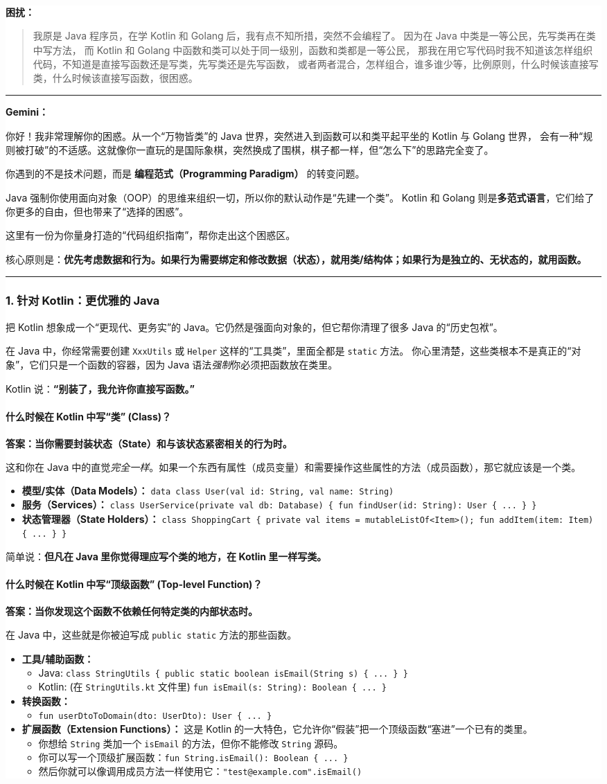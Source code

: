 **困扰：**

> 我原是 Java 程序员，在学 Kotlin 和 Golang 后，我有点不知所措，突然不会编程了。
因为在 Java 中类是一等公民，先写类再在类中写方法，
而 Kotlin 和 Golang 中函数和类可以处于同一级别，函数和类都是一等公民，
那我在用它写代码时我不知道该怎样组织代码，不知道是直接写函数还是写类，先写类还是先写函数，
或者两者混合，怎样组合，谁多谁少等，比例原则，什么时候该直接写类，什么时候该直接写函数，很困惑。

---

**Gemini：**

你好！我非常理解你的困惑。从一个“万物皆类”的 Java 世界，突然进入到函数可以和类平起平坐的 Kotlin 与 Golang 世界，
会有一种“规则被打破”的不适感。这就像你一直玩的是国际象棋，突然换成了围棋，棋子都一样，但“怎么下”的思路完全变了。

你遇到的不是技术问题，而是 **编程范式（Programming Paradigm）** 的转变问题。

Java 强制你使用面向对象（OOP）的思维来组织一切，所以你的默认动作是“先建一个类”。
Kotlin 和 Golang 则是**多范式语言**，它们给了你更多的自由，但也带来了“选择的困惑”。

这里有一份为你量身打造的“代码组织指南”，帮你走出这个困惑区。

核心原则是：**优先考虑数据和行为。如果行为需要绑定和修改数据（状态），就用类/结构体；如果行为是独立的、无状态的，就用函数。**

---

### 1. 针对 Kotlin：更优雅的 Java

把 Kotlin 想象成一个“更现代、更务实”的 Java。它仍然是强面向对象的，但它帮你清理了很多 Java 的“历史包袱”。

在 Java 中，你经常需要创建 `XxxUtils` 或 `Helper` 这样的“工具类”，里面全都是 `static` 方法。
你心里清楚，这些类根本不是真正的“对象”，它们只是一个函数的容器，因为 Java 语法*强制*你必须把函数放在类里。

Kotlin 说：**“别装了，我允许你直接写函数。”**

#### 什么时候在 Kotlin 中写“类” (Class)？

**答案：当你需要封装状态（State）和与该状态紧密相关的行为时。**

这和你在 Java 中的直觉*完全一样*。如果一个东西有属性（成员变量）和需要操作这些属性的方法（成员函数），那它就应该是一个类。

- **模型/实体（Data Models）：** `data class User(val id: String, val name: String)`
- **服务（Services）：** `class UserService(private val db: Database) { fun findUser(id: String): User { ... } }`
- **状态管理器（State Holders）：** `class ShoppingCart { private val items = mutableListOf<Item>(); fun addItem(item: Item) { ... } }`

简单说：**但凡在 Java 里你觉得理应写个类的地方，在 Kotlin 里一样写类。**

#### 什么时候在 Kotlin 中写“顶级函数” (Top-level Function)？

**答案：当你发现这个函数不依赖任何特定类的内部状态时。**

在 Java 中，这些就是你被迫写成 `public static` 方法的那些函数。

- **工具/辅助函数：**
  - Java: `class StringUtils { public static boolean isEmail(String s) { ... } }`
  - Kotlin: (在 `StringUtils.kt` 文件里) `fun isEmail(s: String): Boolean { ... }`
- **转换函数：**
  - `fun userDtoToDomain(dto: UserDto): User { ... }`
- **扩展函数（Extension Functions）：** 这是 Kotlin 的一大特色，它允许你“假装”把一个顶级函数“塞进”一个已有的类里。
  - 你想给 `String` 类加一个 `isEmail` 的方法，但你不能修改 `String` 源码。
  - 你可以写一个顶级扩展函数：`fun String.isEmail(): Boolean { ... }`
  - 然后你就可以像调用成员方法一样使用它：`"test@example.com".isEmail()`
